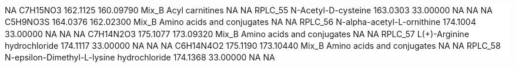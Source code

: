   <td style="text-align:left;"> NA </td>
   <td style="text-align:left;"> C7H15NO3 </td>
   <td style="text-align:right;"> 162.1125 </td>
   <td style="text-align:right;"> 160.09790 </td>
   <td style="text-align:left;"> Mix_B </td>
   <td style="text-align:left;"> Acyl carnitines </td>
   <td style="text-align:left;"> NA </td>
   <td style="text-align:left;"> NA </td>
  </tr>
  <tr>
   <td style="text-align:left;"> RPLC_55 </td>
   <td style="text-align:left;"> N-Acetyl-D-cysteine </td>
   <td style="text-align:left;"> 163.0303 </td>
   <td style="text-align:right;"> 33.00000 </td>
   <td style="text-align:left;"> NA </td>
   <td style="text-align:left;"> NA </td>
   <td style="text-align:left;"> NA </td>
   <td style="text-align:left;"> C5H9NO3S </td>
   <td style="text-align:right;"> 164.0376 </td>
   <td style="text-align:right;"> 162.02300 </td>
   <td style="text-align:left;"> Mix_B </td>
   <td style="text-align:left;"> Amino acids and conjugates </td>
   <td style="text-align:left;"> NA </td>
   <td style="text-align:left;"> NA </td>
  </tr>
  <tr>
   <td style="text-align:left;"> RPLC_56 </td>
   <td style="text-align:left;"> N-alpha-acetyl-L-ornithine </td>
   <td style="text-align:left;"> 174.1004 </td>
   <td style="text-align:right;"> 33.00000 </td>
   <td style="text-align:left;"> NA </td>
   <td style="text-align:left;"> NA </td>
   <td style="text-align:left;"> NA </td>
   <td style="text-align:left;"> C7H14N2O3 </td>
   <td style="text-align:right;"> 175.1077 </td>
   <td style="text-align:right;"> 173.09320 </td>
   <td style="text-align:left;"> Mix_B </td>
   <td style="text-align:left;"> Amino acids and conjugates </td>
   <td style="text-align:left;"> NA </td>
   <td style="text-align:left;"> NA </td>
  </tr>
  <tr>
   <td style="text-align:left;"> RPLC_57 </td>
   <td style="text-align:left;"> L(+)-Arginine hydrochloride </td>
   <td style="text-align:left;"> 174.1117 </td>
   <td style="text-align:right;"> 33.00000 </td>
   <td style="text-align:left;"> NA </td>
   <td style="text-align:left;"> NA </td>
   <td style="text-align:left;"> NA </td>
   <td style="text-align:left;"> C6H14N4O2 </td>
   <td style="text-align:right;"> 175.1190 </td>
   <td style="text-align:right;"> 173.10440 </td>
   <td style="text-align:left;"> Mix_B </td>
   <td style="text-align:left;"> Amino acids and conjugates </td>
   <td style="text-align:left;"> NA </td>
   <td style="text-align:left;"> NA </td>
  </tr>
  <tr>
   <td style="text-align:left;"> RPLC_58 </td>
   <td style="text-align:left;"> N-epsilon-Dimethyl-L-lysine hydrochloride </td>
   <td style="text-align:left;"> 174.1368 </td>
   <td style="text-align:right;"> 33.00000 </td>
   <td style="text-align:left;"> NA </td>
   <td style="text-align:left;"> NA </td>